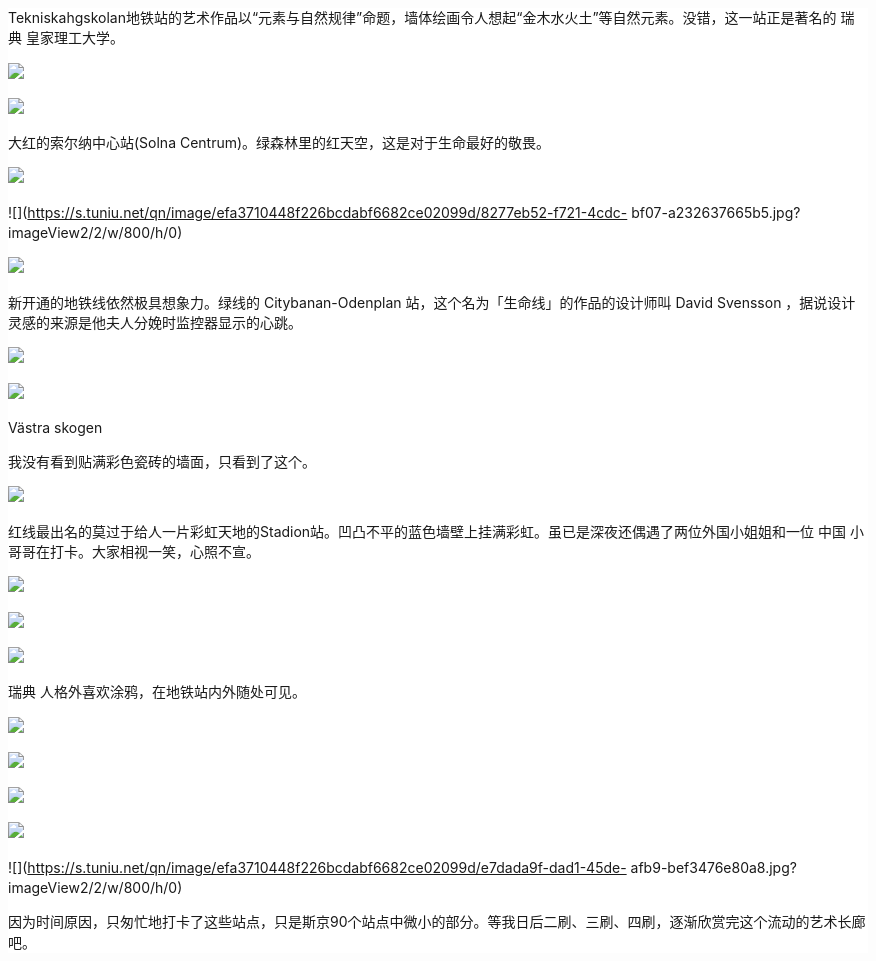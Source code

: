Tekniskahgskolan地铁站的艺术作品以“元素与自然规律”命题，墙体绘画令人想起“金木水火土”等自然元素。没错，这一站正是著名的 瑞典
皇家理工大学。

![](https://s.tuniu.net/qn/image/efa3710448f226bcdabf6682ce02099d/493fd102-0369-47be-8e0a-5ad6abea17bf.jpg?imageView2/2/w/800/h/0)

![](https://s.tuniu.net/qn/image/efa3710448f226bcdabf6682ce02099d/23c6b694-5d0a-4a61-985c-b7e77604322b.jpg?imageView2/2/w/800/h/0)

大红的索尔纳中心站(Solna Centrum)。绿森林里的红天空，这是对于生命最好的敬畏。

![](https://s.tuniu.net/qn/image/efa3710448f226bcdabf6682ce02099d/256d12e7-4dae-46b0-9126-e01577d3945a.jpg?imageView2/2/w/800/h/0)

![](https://s.tuniu.net/qn/image/efa3710448f226bcdabf6682ce02099d/8277eb52-f721-4cdc-
bf07-a232637665b5.jpg?imageView2/2/w/800/h/0)

![](https://s.tuniu.net/qn/image/efa3710448f226bcdabf6682ce02099d/36fe5c9b-2d73-496d-9164-73419e01be12.jpg?imageView2/2/w/800/h/0)

新开通的地铁线依然极具想象力。绿线的 Citybanan-Odenplan 站，这个名为「生命线」的作品的设计师叫 David Svensson
，据说设计灵感的来源是他夫人分娩时监控器显示的心跳。

![](https://s.tuniu.net/qn/image/efa3710448f226bcdabf6682ce02099d/9a40f798-5a4c-4257-b9eb-8d4cec6c5e55.jpg?imageView2/2/w/800/h/0)

![](https://s.tuniu.net/qn/image/efa3710448f226bcdabf6682ce02099d/04fe9a11-b77b-4fcb-8f2f-3010210e0670.jpg?imageView2/2/w/800/h/0)

Västra skogen

我没有看到贴满彩色瓷砖的墙面，只看到了这个。

![](https://s.tuniu.net/qn/image/efa3710448f226bcdabf6682ce02099d/5e12de3a-3469-40fb-8896-54b8c5d9678a.jpg?imageView2/2/w/800/h/0)

红线最出名的莫过于给人一片彩虹天地的Stadion站。凹凸不平的蓝色墙壁上挂满彩虹。虽已是深夜还偶遇了两位外国小姐姐和一位 中国
小哥哥在打卡。大家相视一笑，心照不宣。

![](https://s.tuniu.net/qn/image/efa3710448f226bcdabf6682ce02099d/b6fc6e8b-7bed-4631-861b-748cded2f46a.jpg?imageView2/2/w/800/h/0)

![](https://s.tuniu.net/qn/image/efa3710448f226bcdabf6682ce02099d/494018fc-715c-410f-aa7f-ec15458e60fb.jpg?imageView2/2/w/800/h/0)

![](https://s.tuniu.net/qn/image/efa3710448f226bcdabf6682ce02099d/bcc6392d-953b-43dc-8b87-ed10eb06fc8a.jpg?imageView2/2/w/800/h/0)

瑞典 人格外喜欢涂鸦，在地铁站内外随处可见。

![](https://s.tuniu.net/qn/image/efa3710448f226bcdabf6682ce02099d/e69fd6c8-30c3-4a83-81b0-4124a55e1dcd.jpg?imageView2/2/w/800/h/0)

![](https://s.tuniu.net/qn/image/efa3710448f226bcdabf6682ce02099d/01368b38-abd6-4e8c-9cc9-d9ddd4e6141f.jpg?imageView2/2/w/800/h/0)

![](https://s.tuniu.net/qn/image/efa3710448f226bcdabf6682ce02099d/f26d14b0-2523-4a84-abf0-97fd735d6db4.jpg?imageView2/2/w/800/h/0)

![](https://s.tuniu.net/qn/image/efa3710448f226bcdabf6682ce02099d/98522be4-9ebd-4527-95ff-71d90d8f6b1e.jpg?imageView2/2/w/800/h/0)

![](https://s.tuniu.net/qn/image/efa3710448f226bcdabf6682ce02099d/e7dada9f-dad1-45de-
afb9-bef3476e80a8.jpg?imageView2/2/w/800/h/0)

因为时间原因，只匆忙地打卡了这些站点，只是斯京90个站点中微小的部分。等我日后二刷、三刷、四刷，逐渐欣赏完这个流动的艺术长廊吧。

